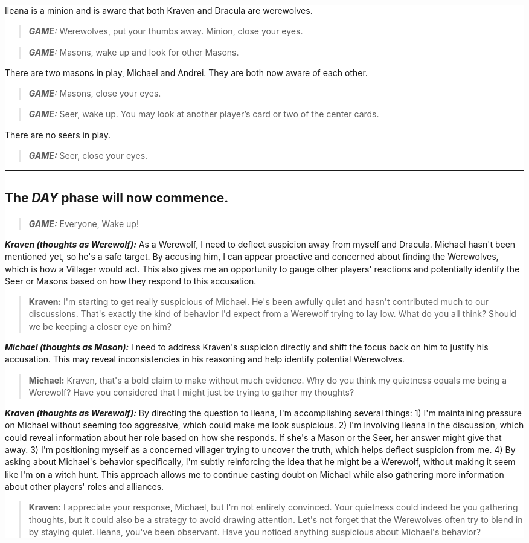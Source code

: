 Ileana is a minion and is aware that both Kraven and Dracula are werewolves.


>***GAME:*** Werewolves, put your thumbs away. Minion, close your eyes.


>***GAME:*** Masons, wake up and look for other Masons.


There are two masons in play, Michael and Andrei. They are both now aware of each other.


>***GAME:*** Masons, close your eyes.


>***GAME:*** Seer, wake up. You may look at another player’s card or two of the center cards.


There are no seers in play.


>***GAME:*** Seer, close your eyes.


---

## The ***DAY*** phase will now commence.


>***GAME:*** Everyone, Wake up!


***Kraven (thoughts as Werewolf):*** As a Werewolf, I need to deflect suspicion away from myself and Dracula. Michael hasn't been mentioned yet, so he's a safe target. By accusing him, I can appear proactive and concerned about finding the Werewolves, which is how a Villager would act. This also gives me an opportunity to gauge other players' reactions and potentially identify the Seer or Masons based on how they respond to this accusation.
> **Kraven:** I'm starting to get really suspicious of Michael. He's been awfully quiet and hasn't contributed much to our discussions. That's exactly the kind of behavior I'd expect from a Werewolf trying to lay low. What do you all think? Should we be keeping a closer eye on him?


***Michael (thoughts as Mason):*** I need to address Kraven's suspicion directly and shift the focus back on him to justify his accusation. This may reveal inconsistencies in his reasoning and help identify potential Werewolves.
> **Michael:** Kraven, that's a bold claim to make without much evidence. Why do you think my quietness equals me being a Werewolf? Have you considered that I might just be trying to gather my thoughts?


***Kraven (thoughts as Werewolf):*** By directing the question to Ileana, I'm accomplishing several things: 1) I'm maintaining pressure on Michael without seeming too aggressive, which could make me look suspicious. 2) I'm involving Ileana in the discussion, which could reveal information about her role based on how she responds. If she's a Mason or the Seer, her answer might give that away. 3) I'm positioning myself as a concerned villager trying to uncover the truth, which helps deflect suspicion from me. 4) By asking about Michael's behavior specifically, I'm subtly reinforcing the idea that he might be a Werewolf, without making it seem like I'm on a witch hunt. This approach allows me to continue casting doubt on Michael while also gathering more information about other players' roles and alliances.
> **Kraven:** I appreciate your response, Michael, but I'm not entirely convinced. Your quietness could indeed be you gathering thoughts, but it could also be a strategy to avoid drawing attention. Let's not forget that the Werewolves often try to blend in by staying quiet. Ileana, you've been observant. Have you noticed anything suspicious about Michael's behavior?
